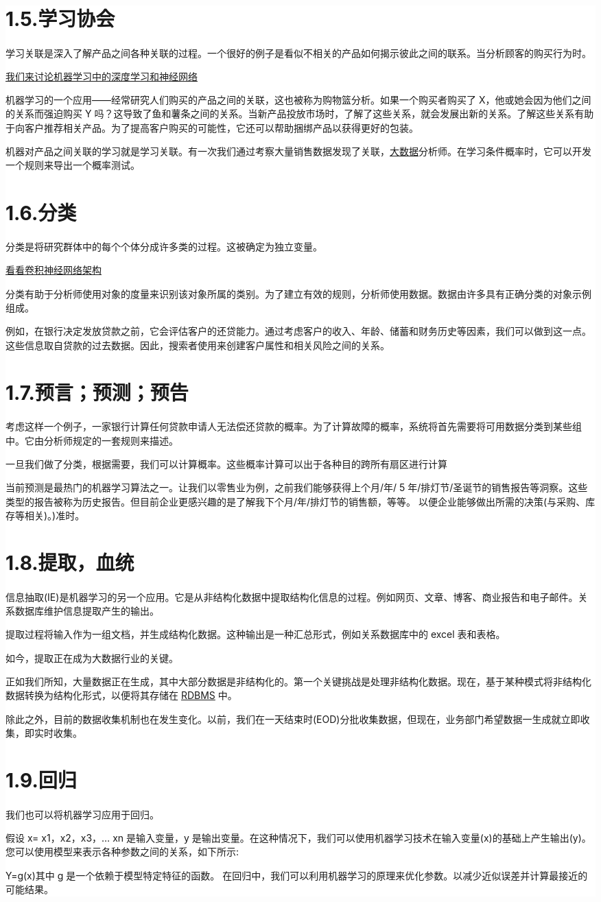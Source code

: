 # 1.5.学习协会

学习关联是深入了解产品之间各种关联的过程。一个很好的例子是看似不相关的产品如何揭示彼此之间的联系。当分析顾客的购买行为时。

[我们来讨论机器学习中的深度学习和神经网络](https://data-flair.training/blogs/deep-learning/)

机器学习的一个应用——经常研究人们购买的产品之间的关联，这也被称为购物篮分析。如果一个购买者购买了 X，他或她会因为他们之间的关系而强迫购买 Y 吗？这导致了鱼和薯条之间的关系。当新产品投放市场时，了解了这些关系，就会发展出新的关系。了解这些关系有助于向客户推荐相关产品。为了提高客户购买的可能性，它还可以帮助捆绑产品以获得更好的包装。

机器对产品之间关联的学习就是学习关联。有一次我们通过考察大量销售数据发现了关联，[大数据](http://data-flair.training/blogs/why-learn-big-data-use-cases/)分析师。在学习条件概率时，它可以开发一个规则来导出一个概率测试。

# 1.6.分类

分类是将研究群体中的每个个体分成许多类的过程。这被确定为独立变量。

[看看卷积神经网络架构](https://data-flair.training/blogs/convolutional-neural-networks/)

分类有助于分析师使用对象的度量来识别该对象所属的类别。为了建立有效的规则，分析师使用数据。数据由许多具有正确分类的对象示例组成。

例如，在银行决定发放贷款之前，它会评估客户的还贷能力。通过考虑客户的收入、年龄、储蓄和财务历史等因素，我们可以做到这一点。这些信息取自贷款的过去数据。因此，搜索者使用来创建客户属性和相关风险之间的关系。

# 1.7.预言；预测；预告

考虑这样一个例子，一家银行计算任何贷款申请人无法偿还贷款的概率。为了计算故障的概率，系统将首先需要将可用数据分类到某些组中。它由分析师规定的一套规则来描述。

一旦我们做了分类，根据需要，我们可以计算概率。这些概率计算可以出于各种目的跨所有扇区进行计算

当前预测是最热门的机器学习算法之一。让我们以零售业为例，之前我们能够获得上个月/年/ 5 年/排灯节/圣诞节的销售报告等洞察。这些类型的报告被称为历史报告。但目前企业更感兴趣的是了解我下个月/年/排灯节的销售额，等等。
以便企业能够做出所需的决策(与采购、库存等相关)。)准时。

# 1.8.提取，血统

信息抽取(IE)是机器学习的另一个应用。它是从非结构化数据中提取结构化信息的过程。例如网页、文章、博客、商业报告和电子邮件。关系数据库维护信息提取产生的输出。

提取过程将输入作为一组文档，并生成结构化数据。这种输出是一种汇总形式，例如关系数据库中的 excel 表和表格。

如今，提取正在成为大数据行业的关键。

正如我们所知，大量数据正在生成，其中大部分数据是非结构化的。第一个关键挑战是处理非结构化数据。现在，基于某种模式将非结构化数据转换为结构化形式，以便将其存储在 [RDBMS](https://data-flair.training/blogs/sql-rdbms/) 中。

除此之外，目前的数据收集机制也在发生变化。以前，我们在一天结束时(EOD)分批收集数据，但现在，业务部门希望数据一生成就立即收集，即实时收集。

# 1.9.回归

我们也可以将机器学习应用于回归。

假设 x= x1，x2，x3，… xn 是输入变量，y 是输出变量。在这种情况下，我们可以使用机器学习技术在输入变量(x)的基础上产生输出(y)。您可以使用模型来表示各种参数之间的关系，如下所示:

Y=g(x)其中 g 是一个依赖于模型特定特征的函数。
在回归中，我们可以利用机器学习的原理来优化参数。以减少近似误差并计算最接近的可能结果。
